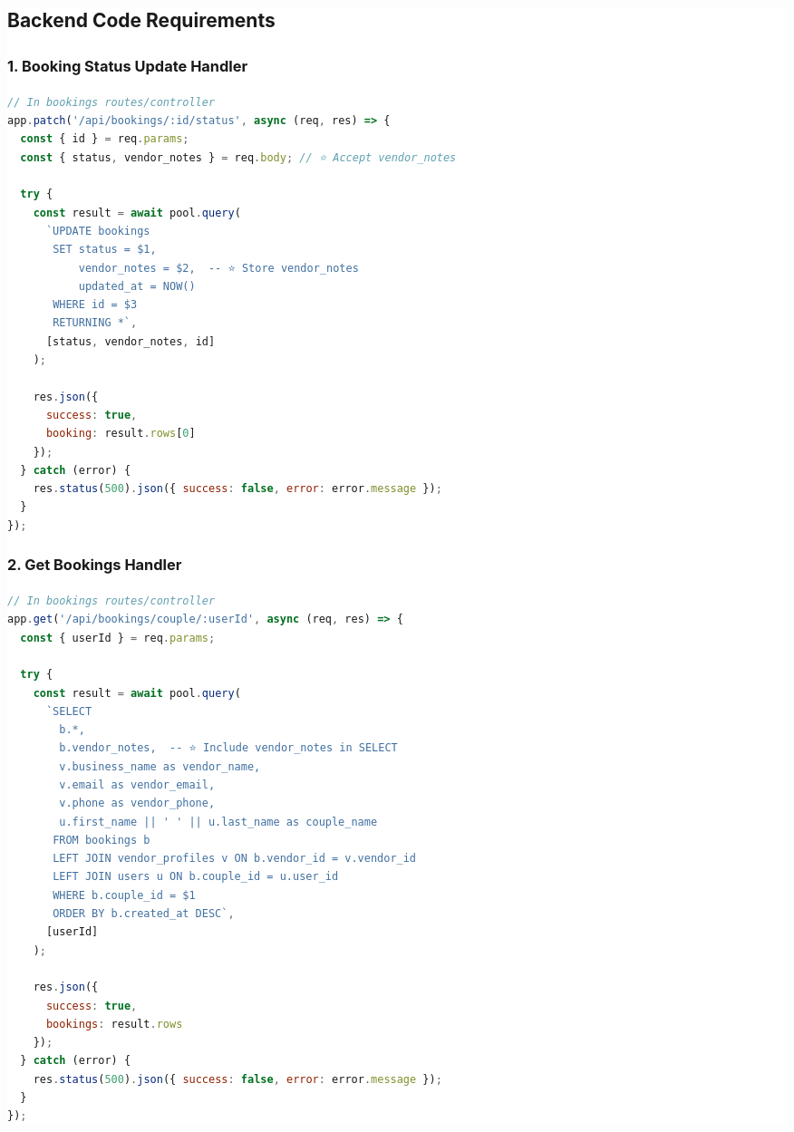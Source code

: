 ## Backend Code Requirements

### 1. Booking Status Update Handler
```javascript
// In bookings routes/controller
app.patch('/api/bookings/:id/status', async (req, res) => {
  const { id } = req.params;
  const { status, vendor_notes } = req.body; // ⭐ Accept vendor_notes
  
  try {
    const result = await pool.query(
      `UPDATE bookings 
       SET status = $1, 
           vendor_notes = $2,  -- ⭐ Store vendor_notes
           updated_at = NOW()
       WHERE id = $3
       RETURNING *`,
      [status, vendor_notes, id]
    );
    
    res.json({ 
      success: true, 
      booking: result.rows[0] 
    });
  } catch (error) {
    res.status(500).json({ success: false, error: error.message });
  }
});
```

### 2. Get Bookings Handler
```javascript
// In bookings routes/controller
app.get('/api/bookings/couple/:userId', async (req, res) => {
  const { userId } = req.params;
  
  try {
    const result = await pool.query(
      `SELECT 
        b.*,
        b.vendor_notes,  -- ⭐ Include vendor_notes in SELECT
        v.business_name as vendor_name,
        v.email as vendor_email,
        v.phone as vendor_phone,
        u.first_name || ' ' || u.last_name as couple_name
       FROM bookings b
       LEFT JOIN vendor_profiles v ON b.vendor_id = v.vendor_id
       LEFT JOIN users u ON b.couple_id = u.user_id
       WHERE b.couple_id = $1
       ORDER BY b.created_at DESC`,
      [userId]
    );
    
    res.json({ 
      success: true, 
      bookings: result.rows 
    });
  } catch (error) {
    res.status(500).json({ success: false, error: error.message });
  }
});
```
